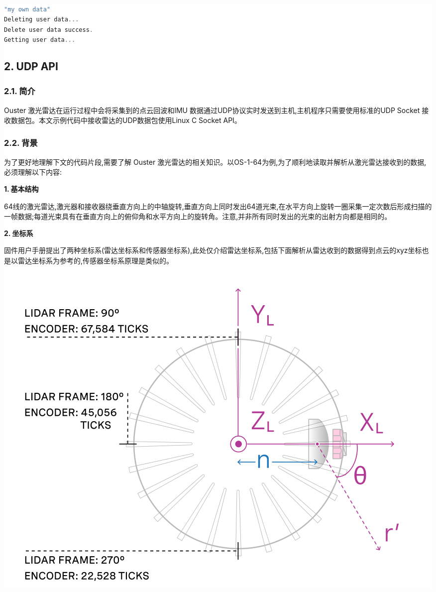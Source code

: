 ```c++
"my own data"
Deleting user data...
Delete user data success.
Getting user data...
```

## 2. UDP API

### 2.1. 简介

Ouster 激光雷达在运行过程中会将采集到的点云回波和IMU 数据通过UDP协议实时发送到主机,主机程序只需要使用标准的UDP Socket 接收数据包。本文示例代码中接收雷达的UDP数据包使用Linux C Socket API。

### 2.2. 背景

为了更好地理解下文的代码片段,需要了解 Ouster 激光雷达的相关知识。以OS-1-64为例,为了顺利地读取并解析从激光雷达接收到的数据,必须理解以下内容:

**1. 基本结构**

64线的激光雷达,激光器和接收器绕垂直方向上的中轴旋转,垂直方向上同时发出64道光束,在水平方向上旋转一圈采集一定次数后形成扫描的一帧数据;每道光束具有在垂直方向上的俯仰角和水平方向上的旋转角。注意,并非所有同时发出的光束的出射方向都是相同的。

**2. 坐标系**

固件用户手册提出了两种坐标系(雷达坐标系和传感器坐标系),此处仅介绍雷达坐标系,包括下面解析从雷达收到的数据得到点云的xyz坐标也是以雷达坐标系为参考的,传感器坐标系原理是类似的。

![coord1](./OSAPI_Tutorial.assets/coord1.png)
